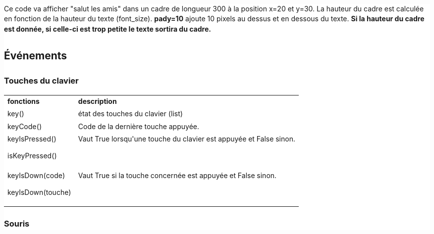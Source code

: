 
Ce code va afficher "salut les amis" dans un cadre de longueur 300 à la position x=20 et y=30. La hauteur du cadre est calculée en fonction de la hauteur du texte (font_size). **pady=10** ajoute 10 pixels au dessus et en dessous du texte. **Si la hauteur du cadre est donnée, si celle-ci est trop petite le texte sortira du cadre.**


## Événements


### Touches du clavier


<table>
  <tr>
   <td><strong>fonctions</strong>
   </td>
   <td><strong>description</strong>
   </td>
  </tr>
  <tr>
   <td>key()
   </td>
   <td>état des touches du clavier (list)
   </td>
  </tr>
  <tr>
   <td>keyCode()
   </td>
   <td>Code de la dernière touche appuyée.
   </td>
  </tr>
  <tr>
   <td>keyIsPressed()
<p>
isKeyPressed()
   </td>
   <td>Vaut True lorsqu'une touche du clavier est appuyée et False sinon.
   </td>
  </tr>
  <tr>
   <td>keyIsDown(code)
<p>
keyIsDown(touche)
   </td>
   <td>Vaut True si la touche concernée est appuyée et False sinon.
   </td>
  </tr>
</table>



### Souris
